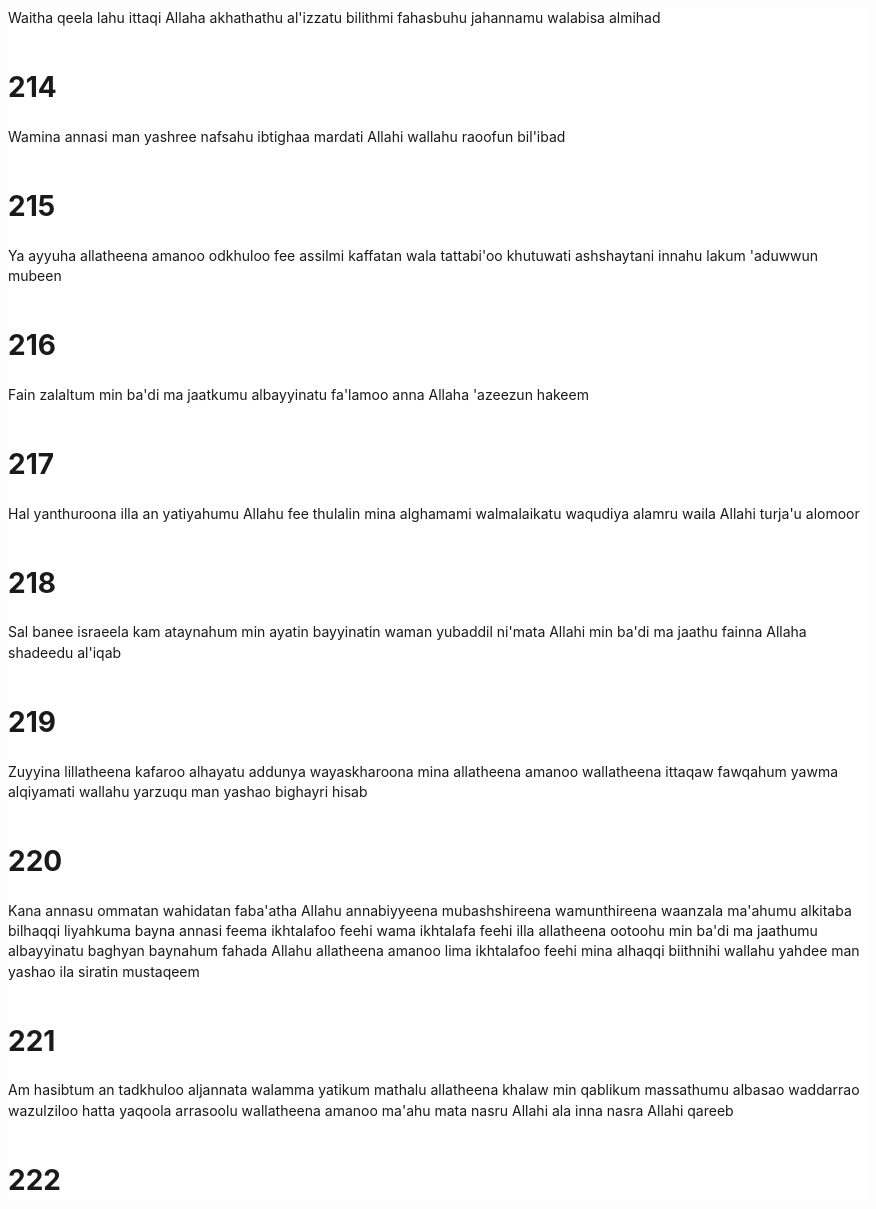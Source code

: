 Waitha qeela lahu ittaqi Allaha akhathathu al'izzatu bilithmi fahasbuhu jahannamu walabisa almihad

# 214

Wamina annasi man yashree nafsahu ibtighaa mardati Allahi wallahu raoofun bil'ibad

# 215

Ya ayyuha allatheena amanoo odkhuloo fee assilmi kaffatan wala tattabi'oo khutuwati ashshaytani innahu lakum 'aduwwun mubeen

# 216

Fain zalaltum min ba'di ma jaatkumu albayyinatu fa'lamoo anna Allaha 'azeezun hakeem

# 217

Hal yanthuroona illa an yatiyahumu Allahu fee thulalin mina alghamami walmalaikatu waqudiya alamru waila Allahi turja'u alomoor

# 218

Sal banee israeela kam ataynahum min ayatin bayyinatin waman yubaddil ni'mata Allahi min ba'di ma jaathu fainna Allaha shadeedu al'iqab

# 219

Zuyyina lillatheena kafaroo alhayatu addunya wayaskharoona mina allatheena amanoo wallatheena ittaqaw fawqahum yawma alqiyamati wallahu yarzuqu man yashao bighayri hisab

# 220

Kana annasu ommatan wahidatan faba'atha Allahu annabiyyeena mubashshireena wamunthireena waanzala ma'ahumu alkitaba bilhaqqi liyahkuma bayna annasi feema ikhtalafoo feehi wama ikhtalafa feehi illa allatheena ootoohu min ba'di ma jaathumu albayyinatu baghyan baynahum fahada Allahu allatheena amanoo lima ikhtalafoo feehi mina alhaqqi biithnihi wallahu yahdee man yashao ila siratin mustaqeem

# 221

Am hasibtum an tadkhuloo aljannata walamma yatikum mathalu allatheena khalaw min qablikum massathumu albasao waddarrao wazulziloo hatta yaqoola arrasoolu wallatheena amanoo ma'ahu mata nasru Allahi ala inna nasra Allahi qareeb

# 222
